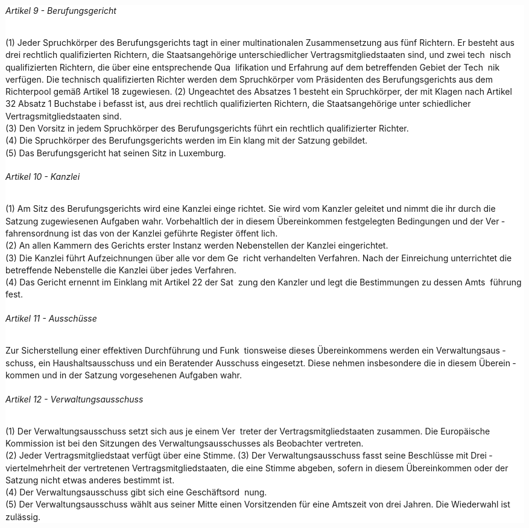 
###### Artikel 9 - Berufungsgericht
(1) Jeder Spruchkörper des Berufungsgerichts tagt in einer 
multinationalen Zusammensetzung aus fünf Richtern. Er besteht 
aus drei rechtlich qualifizierten Richtern, die Staatsangehörige 
unterschiedlicher Vertragsmitgliedstaaten sind, und zwei tech ­
nisch qualifizierten Richtern, die über eine entsprechende Qua ­
lifikation und Erfahrung auf dem betreffenden Gebiet der Tech ­
nik verfügen. Die technisch qualifizierten Richter werden dem 
Spruchkörper vom Präsidenten des Berufungsgerichts aus dem 
Richterpool gemäß Artikel 18 zugewiesen.
(2) Ungeachtet des Absatzes 1 besteht ein Spruchkörper, der mit Klagen nach Artikel 32 Absatz 1 Buchstabe i befasst ist, aus drei rechtlich qualifizierten Richtern, die Staatsangehörige unter ­schiedlicher Vertragsmitgliedstaaten sind.  
(3) Den Vorsitz in jedem Spruchkörper des Berufungsgerichts führt ein rechtlich qualifizierter Richter.  
(4) Die Spruchkörper des Berufungsgerichts werden im Ein ­klang mit der Satzung gebildet.  
(5) Das Berufungsgericht hat seinen Sitz in Luxemburg.  

###### Artikel 10 - Kanzlei
(1) Am Sitz des Berufungsgerichts wird eine Kanzlei einge ­richtet. Sie wird vom Kanzler geleitet und nimmt die ihr durch die Satzung zugewiesenen Aufgaben wahr. Vorbehaltlich der in diesem Übereinkommen festgelegten Bedingungen und der Ver ­fahrensordnung ist das von der Kanzlei geführte Register öffent ­lich.  
(2) An allen Kammern des Gerichts erster Instanz werden 
Nebenstellen der Kanzlei eingerichtet.  
(3) Die Kanzlei führt Aufzeichnungen über alle vor dem Ge ­
richt verhandelten Verfahren. Nach der Einreichung unterrichtet 
die betreffende Nebenstelle die Kanzlei über jedes Verfahren.  
(4) Das Gericht ernennt im Einklang mit Artikel 22 der Sat ­
zung den Kanzler und legt die Bestimmungen zu dessen Amts ­
führung fest.  


###### Artikel 11 - Ausschüsse  
Zur Sicherstellung einer effektiven Durchführung und Funk ­
tionsweise dieses Übereinkommens werden ein Verwaltungsaus ­
schuss, ein Haushaltsausschuss und ein Beratender Ausschuss 
eingesetzt. Diese nehmen insbesondere die in diesem Überein ­
kommen und in der Satzung vorgesehenen Aufgaben wahr.  

###### Artikel 12 - Verwaltungsausschuss  
(1) Der Verwaltungsausschuss setzt sich aus je einem Ver ­
treter der Vertragsmitgliedstaaten zusammen. Die Europäische 
Kommission ist bei den Sitzungen des Verwaltungsausschusses 
als Beobachter vertreten.  
(2) Jeder Vertragsmitgliedstaat verfügt über eine Stimme.  (3) Der Verwaltungsausschuss fasst seine Beschlüsse mit Drei ­
viertelmehrheit der vertretenen Vertragsmitgliedstaaten, die eine 
Stimme abgeben, sofern in diesem Übereinkommen oder der 
Satzung nicht etwas anderes bestimmt ist.  
(4) Der Verwaltungsausschuss gibt sich eine Geschäftsord ­
nung.  
(5) Der Verwaltungsausschuss wählt aus seiner Mitte einen 
Vorsitzenden für eine Amtszeit von drei Jahren. Die Wiederwahl 
ist zulässig.  
